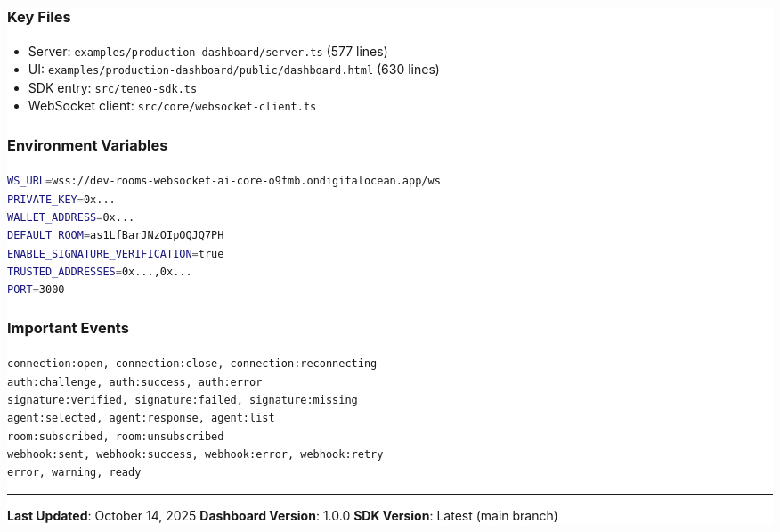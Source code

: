 ### Key Files

- Server: `examples/production-dashboard/server.ts` (577 lines)
- UI: `examples/production-dashboard/public/dashboard.html` (630 lines)
- SDK entry: `src/teneo-sdk.ts`
- WebSocket client: `src/core/websocket-client.ts`

### Environment Variables

```bash
WS_URL=wss://dev-rooms-websocket-ai-core-o9fmb.ondigitalocean.app/ws
PRIVATE_KEY=0x...
WALLET_ADDRESS=0x...
DEFAULT_ROOM=as1LfBarJNzOIpOQJQ7PH
ENABLE_SIGNATURE_VERIFICATION=true
TRUSTED_ADDRESSES=0x...,0x...
PORT=3000
```

### Important Events

```plaintext
connection:open, connection:close, connection:reconnecting
auth:challenge, auth:success, auth:error
signature:verified, signature:failed, signature:missing
agent:selected, agent:response, agent:list
room:subscribed, room:unsubscribed
webhook:sent, webhook:success, webhook:error, webhook:retry
error, warning, ready
```

---

**Last Updated**: October 14, 2025
**Dashboard Version**: 1.0.0
**SDK Version**: Latest (main branch)

